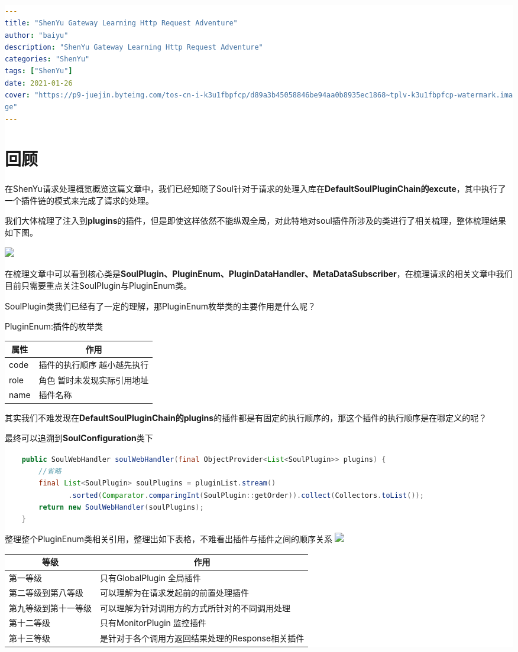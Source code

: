 ```yaml
---
title: "ShenYu Gateway Learning Http Request Adventure"
author: "baiyu"
description: "ShenYu Gateway Learning Http Request Adventure"
categories: "ShenYu"
tags: ["ShenYu"]
date: 2021-01-26
cover: "https://p9-juejin.byteimg.com/tos-cn-i-k3u1fbpfcp/d89a3b45058846be94aa0b8935ec1868~tplv-k3u1fbpfcp-watermark.image"
---
```


# 回顾
在ShenYu请求处理概览概览这篇文章中，我们已经知晓了Soul针对于请求的处理入库在**DefaultSoulPluginChain的excute**，其中执行了一个插件链的模式来完成了请求的处理。

我们大体梳理了注入到**plugins**的插件，但是即使这样依然不能纵观全局，对此特地对soul插件所涉及的类进行了相关梳理，整体梳理结果如下图。

![](https://p9-juejin.byteimg.com/tos-cn-i-k3u1fbpfcp/6d9c8e69429e4cb1bcc5bd54ad4f6112~tplv-k3u1fbpfcp-watermark.image)

在梳理文章中可以看到核心类是**SoulPlugin、PluginEnum、PluginDataHandler、MetaDataSubscriber**，在梳理请求的相关文章中我们目前只需要重点关注SoulPlugin与PluginEnum类。

SoulPlugin类我们已经有了一定的理解，那PluginEnum枚举类的主要作用是什么呢？

PluginEnum:插件的枚举类

| 属性 | 作用 |
|------|------------|
| code  | 插件的执行顺序 越小越先执行      |
| role  | 角色 暂时未发现实际引用地址        |
| name  | 插件名称       |


其实我们不难发现在**DefaultSoulPluginChain的plugins**的插件都是有固定的执行顺序的，那这个插件的执行顺序是在哪定义的呢？

最终可以追溯到**SoulConfiguration**类下
```java
    public SoulWebHandler soulWebHandler(final ObjectProvider<List<SoulPlugin>> plugins) {
        //省略
        final List<SoulPlugin> soulPlugins = pluginList.stream()
               .sorted(Comparator.comparingInt(SoulPlugin::getOrder)).collect(Collectors.toList());
        return new SoulWebHandler(soulPlugins);
    }
```
整理整个PluginEnum类相关引用，整理出如下表格，不难看出插件与插件之间的顺序关系
![](https://p9-juejin.byteimg.com/tos-cn-i-k3u1fbpfcp/d89a3b45058846be94aa0b8935ec1868~tplv-k3u1fbpfcp-watermark.image)


| 等级 | 作用 |
|------|------------|
| 第一等级  | 只有GlobalPlugin 全局插件      |
| 第二等级到第八等级  | 可以理解为在请求发起前的前置处理插件      |
| 第九等级到第十一等级  | 可以理解为针对调用方的方式所针对的不同调用处理      |
| 第十二等级  | 只有MonitorPlugin 监控插件     |
| 第十三等级  | 是针对于各个调用方返回结果处理的Response相关插件      |
